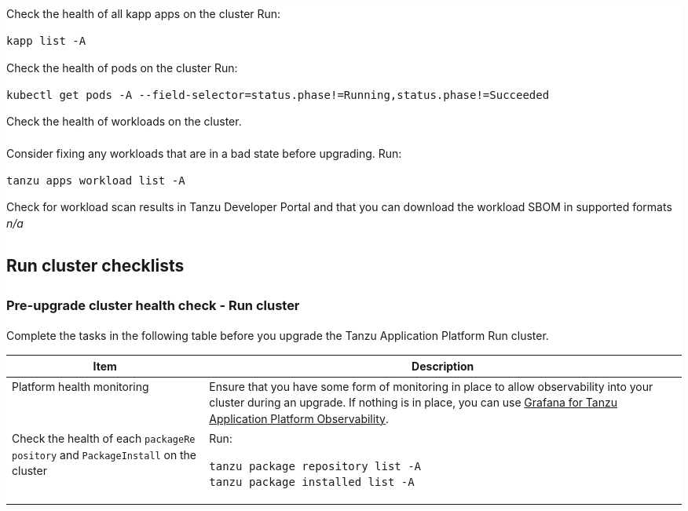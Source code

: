 <tr>
  <td>Check the health of all kapp apps on the cluster</td>
  <td>Run: <pre>kapp list -A</pre></td>
</tr>

<tr>
  <td>Check the health of pods on the cluster</td>
  <td>Run: <pre>kubectl get pods -A --field-selector=status.phase!=Running,status.phase!=Succeeded</pre></td>
</tr>

<tr>
  <td>Check the health of workloads on the cluster.
  <br><br>
  Consider fixing any workloads that are in a bad state before upgrading.</td>
  <td>Run: <pre>tanzu apps workload list -A</pre></td>
</tr>

<tr>
  <td>Check for workload scan results in Tanzu Developer Portal and that you can download the
  workload SBOM in supported formats</td>
  <td><em>n/a</em></td>
</tr>

</tbody>
</table>

## <a id="run"></a> Run cluster checklists

### <a id="pre-upgrade-check-run"></a> Pre-upgrade cluster health check - Run cluster

Complete the tasks in the following table before you upgrade the Tanzu Application Platform Run cluster.

<table>
<thead>
<tr>
  <th>Item</th>
  <th>Description</th>
</tr>
</thead>
<tbody>

<tr>
  <td>Platform health monitoring</td>
  <td>Ensure that you have some form of monitoring in place to allow observability into your cluster
  during an upgrade. If nothing is in place, you can use
  <a href="../integrations/grafana-dashboard.hbs.md">Grafana for Tanzu Application Platform Observability</a>.</td>
</tr>

<tr>
  <td>Check the health of each <code>packageRepository</code> and <code>PackageInstall</code> on the cluster</td>
  <td>Run:
<pre>
tanzu package repository list -A
tanzu package installed list -A
</pre>
  </td>
</tr>
